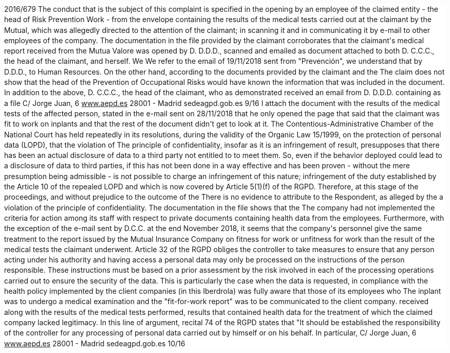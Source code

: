 2016/679
The conduct that is the subject of this complaint is specified in the opening
by an employee of the claimed entity - the head of Risk Prevention
Work - from the envelope containing the results of the medical tests carried out at
the claimant by the Mutual, which was allegedly directed to the attention of the
claimant; in scanning it and in communicating it by e-mail to other employees
of the company.
The documentation in the file provided by the claimant
corroborates that the claimant's medical report received from the
Mutua Valore was opened by D. D.D.D., scanned and emailed as
document attached to both D. C.C.C., the head of the claimant, and herself. We
We refer to the email of 19/11/2018 sent from "Prevención",
we understand that by D.D.D., to Human Resources.
On the other hand, according to the documents provided by the claimant and the
The claim does not show that the head of the Prevention of Occupational Risks would have
known the information that was included in the document.
In addition to the above, D. C.C.C., the head of the claimant, who
as demonstrated received an email from D. D.D.D. containing as a file
C/ Jorge Juan, 6 www.aepd.es
28001 - Madrid sedeagpd.gob.es
9/16
I attach the document with the results of the medical tests of the affected person,
stated in the e-mail sent on 28/11/2018 that he only opened the page that
said that the claimant was fit to work on inplants and that the rest of the
document didn't get to look at it.
The Contentious-Administrative Chamber of the National Court has held
repeatedly in its resolutions, during the validity of the Organic Law
15/1999, on the protection of personal data (LOPD), that the violation of
The principle of confidentiality, insofar as it is an infringement of result, presupposes that
there has been an actual disclosure of data to a third party not entitled to
to meet them. So, even if the behavior deployed could lead to a
disclosure of data to third parties, if this has not been done in a way
effective and has been proven - without the mere presumption being admissible - is not
possible to charge an infringement of this nature; infringement of the duty established by the
Article 10 of the repealed LOPD and which is now covered by Article 5(1)(f) of the
RGPD.
Therefore, at this stage of the proceedings, and without prejudice to the outcome of the
There is no evidence to attribute to the Respondent, as alleged by the
a violation of the principle of confidentiality.
The documentation in the file shows that the
The company had not implemented the criteria for action among its staff
with respect to private documents containing health data from the
employees. Furthermore, with the exception of the e-mail sent by D.C.C. at the end
November 2018, it seems that the company's personnel give the same treatment
to the report issued by the Mutual Insurance Company on fitness for work or unfitness for work
than the result of the medical tests the claimant underwent.
Article 32 of the RGPD obliges the controller to take measures to ensure that any person acting under his authority and having access
a personal data may only be processed on the instructions of the person responsible. These instructions must be based on a prior assessment by the
risk involved in each of the processing operations carried out to ensure the security of the data. This is particularly the case when the data is requested, in compliance with the
health policy implemented by the client companies (in this
Iberdrola) was fully aware that those of its employees who
The inplant was to undergo a medical examination and the "fit-for-work report" was to be communicated to the client company.
received along with the results of the medical tests performed, results that
contained health data for the treatment of which the claimed company lacked legitimacy.
In this line of argument, recital 74 of the RGPD states that "It should be
established the responsibility of the controller for any
processing of personal data carried out by himself or on his behalf. In particular,
C/ Jorge Juan, 6 www.aepd.es
28001 - Madrid sedeagpd.gob.es
10/16